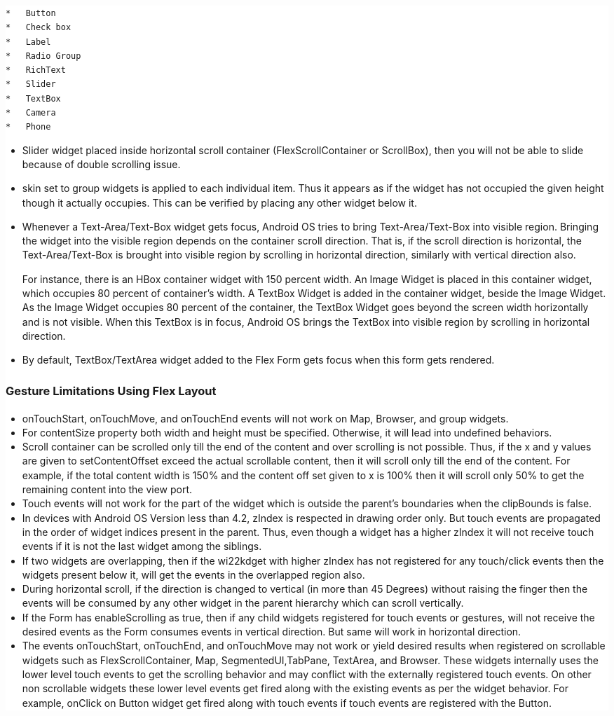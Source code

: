     *   Button
    *   Check box
    *   Label
    *   Radio Group
    *   RichText
    *   Slider
    *   TextBox
    *   Camera
    *   Phone
*   Slider widget placed inside horizontal scroll container (FlexScrollContainer or ScrollBox), then you will not be able to slide because of double scrolling issue.
*   skin set to group widgets is applied to each individual item. Thus it appears as if the widget has not occupied the given height though it actually occupies. This can be verified by placing any other widget below it.
*   Whenever a Text-Area/Text-Box widget gets focus, Android OS tries to bring Text-Area/Text-Box into visible region. Bringing the widget into the visible region depends on the container scroll direction. That is, if the scroll direction is horizontal, the Text-Area/Text-Box is brought into visible region by scrolling in horizontal direction, similarly with vertical direction also.
    
    For instance, there is an HBox container widget with 150 percent width. An Image Widget is placed in this container widget, which occupies 80 percent of container’s width. A TextBox Widget is added in the container widget, beside the Image Widget. As the Image Widget occupies 80 percent of the container, the TextBox Widget goes beyond the screen width horizontally and is not visible. When this TextBox is in focus, Android OS brings the TextBox into visible region by scrolling in horizontal direction.
    
*   By default, TextBox/TextArea widget added to the Flex Form gets focus when this form gets rendered.
    

### Gesture Limitations Using Flex Layout

*   onTouchStart, onTouchMove, and onTouchEnd events will not work on Map, Browser, and group widgets.
*   For contentSize property both width and height must be specified. Otherwise, it will lead into undefined behaviors.
*   Scroll container can be scrolled only till the end of the content and over scrolling is not possible. Thus, if the x and y values are given to setContentOffset exceed the actual scrollable content, then it will scroll only till the end of the content. For example, if the total content width is 150% and the content off set given to x is 100% then it will scroll only 50% to get the remaining content into the view port.
*   Touch events will not work for the part of the widget which is outside the parent’s boundaries when the clipBounds is false.
*   In devices with Android OS Version less than 4.2, zIndex is respected in drawing order only. But touch events are propagated in the order of widget indices present in the parent. Thus, even though a widget has a higher zIndex it will not receive touch events if it is not the last widget among the siblings.
*   If two widgets are overlapping, then if the wi22kdget with higher zIndex has not registered for any touch/click events then the widgets present below it, will get the events in the overlapped region also.
*   During horizontal scroll, if the direction is changed to vertical (in more than 45 Degrees) without raising the finger then the events will be consumed by any other widget in the parent hierarchy which can scroll vertically.
*   If the Form has enableScrolling as true, then if any child widgets registered for touch events or gestures, will not receive the desired events as the Form consumes events in vertical direction. But same will work in horizontal direction.
*   The events onTouchStart, onTouchEnd, and onTouchMove may not work or yield desired results when registered on scrollable widgets such as FlexScrollContainer, Map, SegmentedUI,TabPane, TextArea, and Browser. These widgets internally uses the lower level touch events to get the scrolling behavior and may conflict with the externally registered touch events. On other non scrollable widgets these lower level events get fired along with the existing events as per the widget behavior. For example, onClick on Button widget get fired along with touch events if touch events are registered with the Button.
